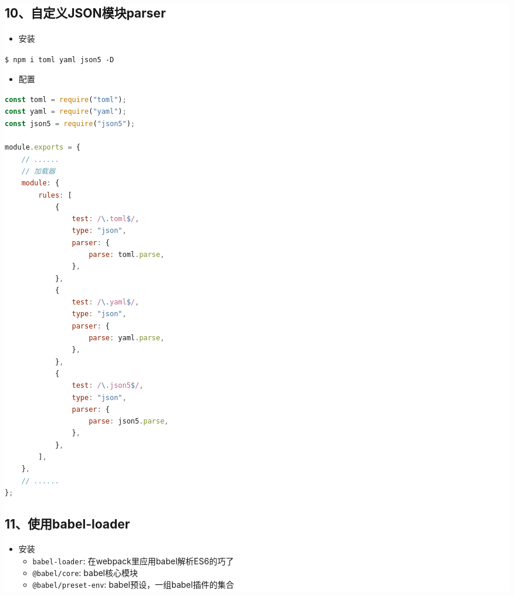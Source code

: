 ## 10、自定义JSON模块parser

- 安装

```shell
$ npm i toml yaml json5 -D
```

- 配置

```js
const toml = require("toml");
const yaml = require("yaml");
const json5 = require("json5");

module.exports = {
    // ......
    // 加载器
    module: {
        rules: [
            {
                test: /\.toml$/,
                type: "json",
                parser: {
                    parse: toml.parse,
                },
            },
            {
                test: /\.yaml$/,
                type: "json",
                parser: {
                    parse: yaml.parse,
                },
            },
            {
                test: /\.json5$/,
                type: "json",
                parser: {
                    parse: json5.parse,
                },
            },
        ],
    },
	// ......
};
```

## 11、使用babel-loader

- 安装
  - `babel-loader`: 在webpack里应用babel解析ES6的巧了
  - `@babel/core`: babel核心模块
  - `@babel/preset-env`: babel预设，一组babel插件的集合

